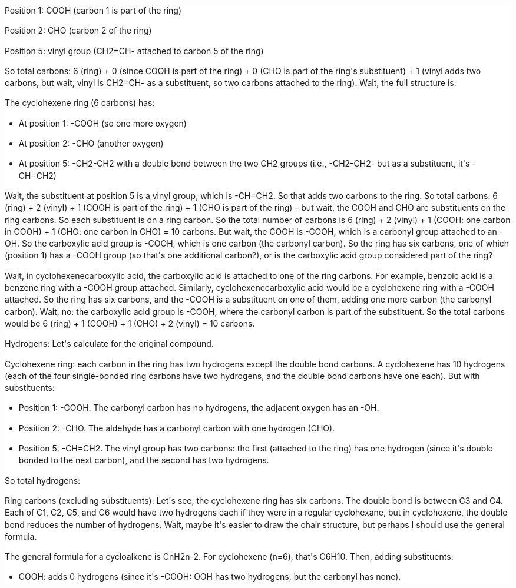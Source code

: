 Position 1: COOH (carbon 1 is part of the ring)

Position 2: CHO (carbon 2 of the ring)

Position 5: vinyl group (CH2=CH- attached to carbon 5 of the ring)

So total carbons: 6 (ring) + 0 (since COOH is part of the ring) + 0 (CHO is part of the ring's substituent) + 1 (vinyl adds two carbons, but wait, vinyl is CH2=CH- as a substituent, so two carbons attached to the ring). Wait, the full structure is:

The cyclohexene ring (6 carbons) has:

- At position 1: -COOH (so one more oxygen)

- At position 2: -CHO (another oxygen)

- At position 5: -CH2-CH2 with a double bond between the two CH2 groups (i.e., -CH2-CH2- but as a substituent, it's -CH=CH2)

Wait, the substituent at position 5 is a vinyl group, which is -CH=CH2. So that adds two carbons to the ring. So total carbons: 6 (ring) + 2 (vinyl) + 1 (COOH is part of the ring) + 1 (CHO is part of the ring) – but wait, the COOH and CHO are substituents on the ring carbons. So each substituent is on a ring carbon. So the total number of carbons is 6 (ring) + 2 (vinyl) + 1 (COOH: one carbon in COOH) + 1 (CHO: one carbon in CHO) = 10 carbons. But wait, the COOH is -COOH, which is a carbonyl group attached to an -OH. So the carboxylic acid group is -COOH, which is one carbon (the carbonyl carbon). So the ring has six carbons, one of which (position 1) has a -COOH group (so that's one additional carbon?), or is the carboxylic acid group considered part of the ring? 

Wait, in cyclohexenecarboxylic acid, the carboxylic acid is attached to one of the ring carbons. For example, benzoic acid is a benzene ring with a -COOH group attached. Similarly, cyclohexenecarboxylic acid would be a cyclohexene ring with a -COOH attached. So the ring has six carbons, and the -COOH is a substituent on one of them, adding one more carbon (the carbonyl carbon). Wait, no: the carboxylic acid group is -COOH, where the carbonyl carbon is part of the substituent. So the total carbons would be 6 (ring) + 1 (COOH) + 1 (CHO) + 2 (vinyl) = 10 carbons. 

Hydrogens: Let's calculate for the original compound. 

Cyclohexene ring: each carbon in the ring has two hydrogens except the double bond carbons. A cyclohexene has 10 hydrogens (each of the four single-bonded ring carbons have two hydrogens, and the double bond carbons have one each). But with substituents:

- Position 1: -COOH. The carbonyl carbon has no hydrogens, the adjacent oxygen has an -OH.

- Position 2: -CHO. The aldehyde has a carbonyl carbon with one hydrogen (CHO).

- Position 5: -CH=CH2. The vinyl group has two carbons: the first (attached to the ring) has one hydrogen (since it's double bonded to the next carbon), and the second has two hydrogens.

So total hydrogens:

Ring carbons (excluding substituents): Let's see, the cyclohexene ring has six carbons. The double bond is between C3 and C4. Each of C1, C2, C5, and C6 would have two hydrogens each if they were in a regular cyclohexane, but in cyclohexene, the double bond reduces the number of hydrogens. Wait, maybe it's easier to draw the chair structure, but perhaps I should use the general formula.

The general formula for a cycloalkene is CnH2n-2. For cyclohexene (n=6), that's C6H10. Then, adding substituents:

- COOH: adds 0 hydrogens (since it's -COOH: OOH has two hydrogens, but the carbonyl has none).

